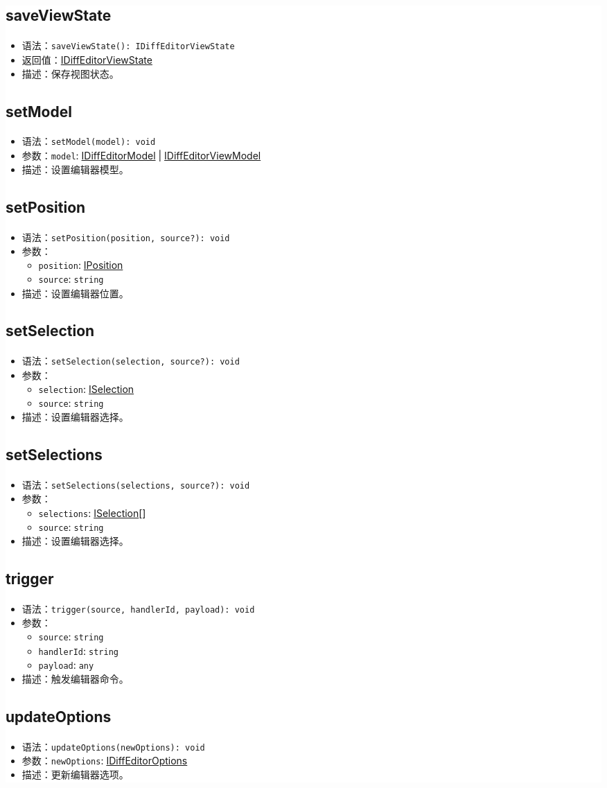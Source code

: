 

## saveViewState
- 语法：`saveViewState(): IDiffEditorViewState`
- 返回值：[IDiffEditorViewState](/api/editor/IDiffEditorViewState.md)
- 描述：保存视图状态。


## setModel
- 语法：`setModel(model): void`
- 参数：`model`: [IDiffEditorModel](/api/editor/IDiffEditorModel.md) | [IDiffEditorViewModel](/api/editor/IDiffEditorViewModel.md)
- 描述：设置编辑器模型。

## setPosition
- 语法：`setPosition(position, source?): void`
- 参数：
  - `position`: [IPosition](/api/IPosition.md)
  - `source`: `string`
- 描述：设置编辑器位置。


## setSelection
- 语法：`setSelection(selection, source?): void`
- 参数：
  - `selection`: [ISelection](/api/ISelection.md)
  - `source`: `string`
- 描述：设置编辑器选择。


## setSelections
- 语法：`setSelections(selections, source?): void`
- 参数：
  - `selections`: [ISelection](/api/ISelection.md)[]
  - `source`: `string`
- 描述：设置编辑器选择。


## trigger
- 语法：`trigger(source, handlerId, payload): void`
- 参数：
  - `source`: `string`
  - `handlerId`: `string`
  - `payload`: `any`
- 描述：触发编辑器命令。


## updateOptions
- 语法：`updateOptions(newOptions): void`
- 参数：`newOptions`: [IDiffEditorOptions](/api/editor/IDiffEditorOptions.md)
- 描述：更新编辑器选项。

